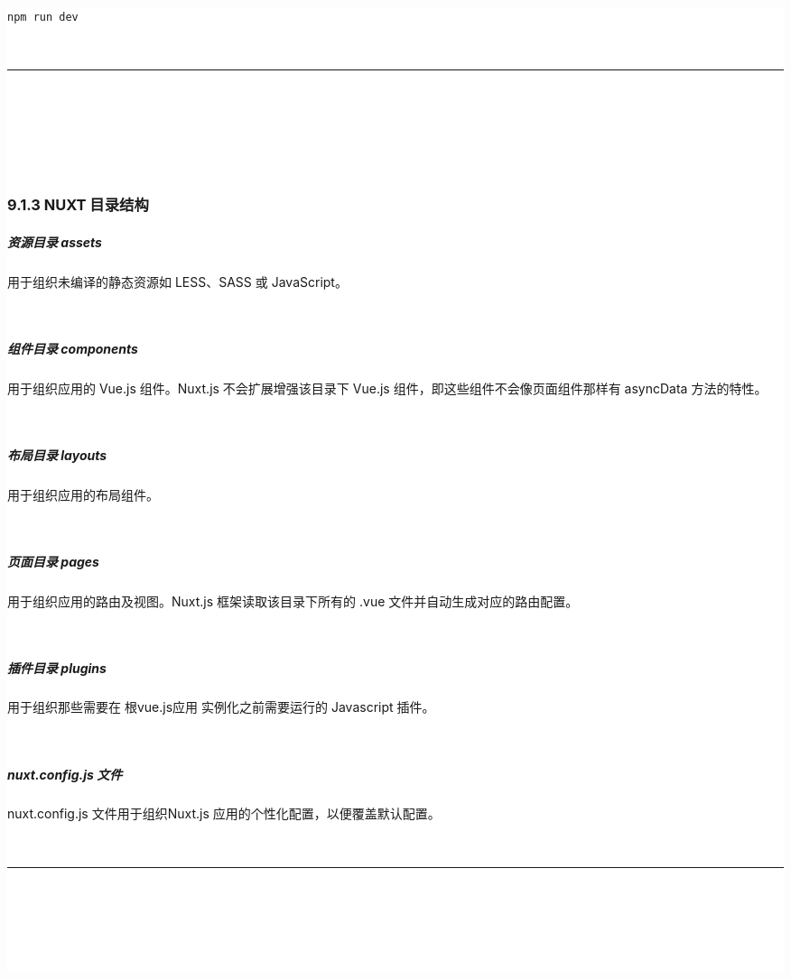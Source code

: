 ```
npm run dev
```

<br>

---

<div STYLE="page-break-after: always;">
    <br>
	<br>
	<br>
	<br>
	<br>
</div>

### 9.1.3	NUXT 目录结构

##### 资源目录 assets

 用于组织未编译的静态资源如 LESS、SASS 或 JavaScript。

<br>

##### 组件目录 components

用于组织应用的 Vue.js 组件。Nuxt.js 不会扩展增强该目录下 Vue.js 组件，即这些组件不会像页面组件那样有 asyncData 方法的特性。

<br>

##### 布局目录 layouts

用于组织应用的布局组件。

<br>

##### 页面目录 pages

用于组织应用的路由及视图。Nuxt.js 框架读取该目录下所有的 .vue 文件并自动生成对应的路由配置。

<br>

##### 插件目录 plugins

用于组织那些需要在 根vue.js应用 实例化之前需要运行的 Javascript 插件。

<br>

##### nuxt.config.js 文件

nuxt.config.js 文件用于组织Nuxt.js 应用的个性化配置，以便覆盖默认配置。

<br>

---

<div STYLE="page-break-after: always;">
    <br>
	<br>
	<br>
	<br>
	<br>
</div>

